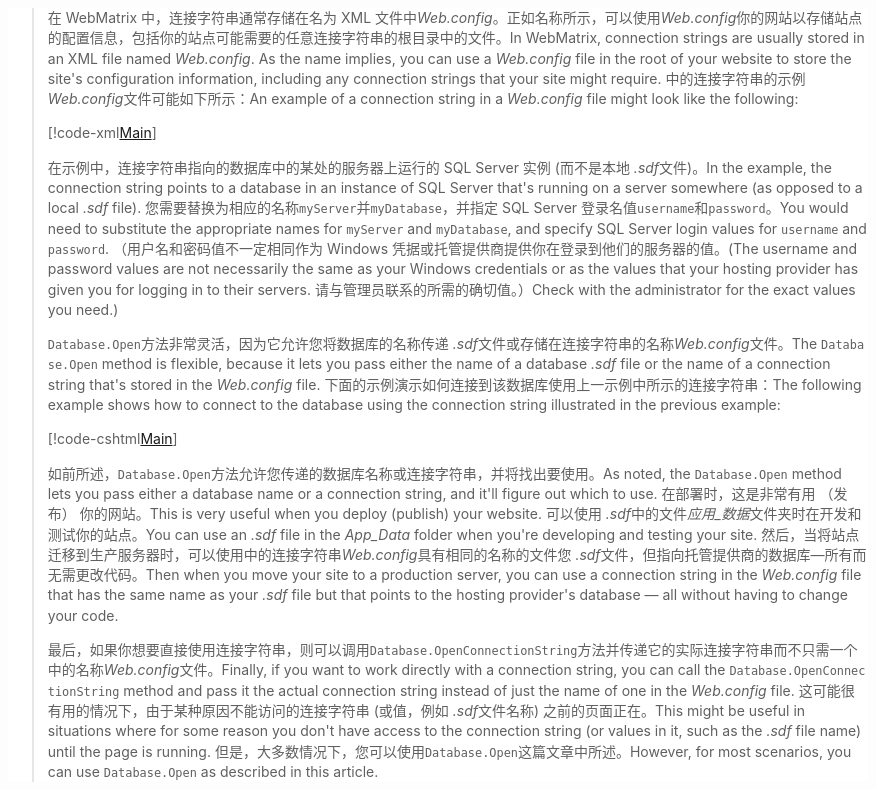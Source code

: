 > <span data-ttu-id="0f0e4-390">在 WebMatrix 中，连接字符串通常存储在名为 XML 文件中*Web.config*。正如名称所示，可以使用*Web.config*你的网站以存储站点的配置信息，包括你的站点可能需要的任意连接字符串的根目录中的文件。</span><span class="sxs-lookup"><span data-stu-id="0f0e4-390">In WebMatrix, connection strings are usually stored in an XML file named *Web.config*. As the name implies, you can use a *Web.config* file in the root of your website to store the site's configuration information, including any connection strings that your site might require.</span></span> <span data-ttu-id="0f0e4-391">中的连接字符串的示例*Web.config*文件可能如下所示：</span><span class="sxs-lookup"><span data-stu-id="0f0e4-391">An example of a connection string in a *Web.config* file might look like the following:</span></span>
> 
> [!code-xml[Main](5-working-with-data/samples/sample27.xml)]
> 
> <span data-ttu-id="0f0e4-392">在示例中，连接字符串指向的数据库中的某处的服务器上运行的 SQL Server 实例 (而不是本地 *.sdf*文件)。</span><span class="sxs-lookup"><span data-stu-id="0f0e4-392">In the example, the connection string points to a database in an instance of SQL Server that's running on a server somewhere (as opposed to a local *.sdf* file).</span></span> <span data-ttu-id="0f0e4-393">您需要替换为相应的名称`myServer`并`myDatabase`，并指定 SQL Server 登录名值`username`和`password`。</span><span class="sxs-lookup"><span data-stu-id="0f0e4-393">You would need to substitute the appropriate names for `myServer` and `myDatabase`, and specify SQL Server login values for `username` and `password`.</span></span> <span data-ttu-id="0f0e4-394">（用户名和密码值不一定相同作为 Windows 凭据或托管提供商提供你在登录到他们的服务器的值。</span><span class="sxs-lookup"><span data-stu-id="0f0e4-394">(The username and password values are not necessarily the same as your Windows credentials or as the values that your hosting provider has given you for logging in to their servers.</span></span> <span data-ttu-id="0f0e4-395">请与管理员联系的所需的确切值。）</span><span class="sxs-lookup"><span data-stu-id="0f0e4-395">Check with the administrator for the exact values you need.)</span></span>
> 
> <span data-ttu-id="0f0e4-396">`Database.Open`方法非常灵活，因为它允许您将数据库的名称传递 *.sdf*文件或存储在连接字符串的名称*Web.config*文件。</span><span class="sxs-lookup"><span data-stu-id="0f0e4-396">The `Database.Open` method is flexible, because it lets you pass either the name of a database *.sdf* file or the name of a connection string that's stored in the *Web.config* file.</span></span> <span data-ttu-id="0f0e4-397">下面的示例演示如何连接到该数据库使用上一示例中所示的连接字符串：</span><span class="sxs-lookup"><span data-stu-id="0f0e4-397">The following example shows how to connect to the database using the connection string illustrated in the previous example:</span></span>
> 
> [!code-cshtml[Main](5-working-with-data/samples/sample28.cshtml)]
> 
> <span data-ttu-id="0f0e4-398">如前所述，`Database.Open`方法允许您传递的数据库名称或连接字符串，并将找出要使用。</span><span class="sxs-lookup"><span data-stu-id="0f0e4-398">As noted, the `Database.Open` method lets you pass either a database name or a connection string, and it'll figure out which to use.</span></span> <span data-ttu-id="0f0e4-399">在部署时，这是非常有用 （发布） 你的网站。</span><span class="sxs-lookup"><span data-stu-id="0f0e4-399">This is very useful when you deploy (publish) your website.</span></span> <span data-ttu-id="0f0e4-400">可以使用 *.sdf*中的文件*应用\_数据*文件夹时在开发和测试你的站点。</span><span class="sxs-lookup"><span data-stu-id="0f0e4-400">You can use an *.sdf* file in the *App\_Data* folder when you're developing and testing your site.</span></span> <span data-ttu-id="0f0e4-401">然后，当将站点迁移到生产服务器时，可以使用中的连接字符串*Web.config*具有相同的名称的文件您 *.sdf*文件，但指向托管提供商的数据库&#8212;所有而无需更改代码。</span><span class="sxs-lookup"><span data-stu-id="0f0e4-401">Then when you move your site to a production server, you can use a connection string in the *Web.config* file that has the same name as your *.sdf* file but that points to the hosting provider's database &#8212; all without having to change your code.</span></span>
> 
> <span data-ttu-id="0f0e4-402">最后，如果你想要直接使用连接字符串，则可以调用`Database.OpenConnectionString`方法并传递它的实际连接字符串而不只需一个中的名称*Web.config*文件。</span><span class="sxs-lookup"><span data-stu-id="0f0e4-402">Finally, if you want to work directly with a connection string, you can call the `Database.OpenConnectionString` method and pass it the actual connection string instead of just the name of one in the *Web.config* file.</span></span> <span data-ttu-id="0f0e4-403">这可能很有用的情况下，由于某种原因不能访问的连接字符串 (或值，例如 *.sdf*文件名称) 之前的页面正在。</span><span class="sxs-lookup"><span data-stu-id="0f0e4-403">This might be useful in situations where for some reason you don't have access to the connection string (or values in it, such as the *.sdf* file name) until the page is running.</span></span> <span data-ttu-id="0f0e4-404">但是，大多数情况下，您可以使用`Database.Open`这篇文章中所述。</span><span class="sxs-lookup"><span data-stu-id="0f0e4-404">However, for most scenarios, you can use `Database.Open` as described in this article.</span></span>

